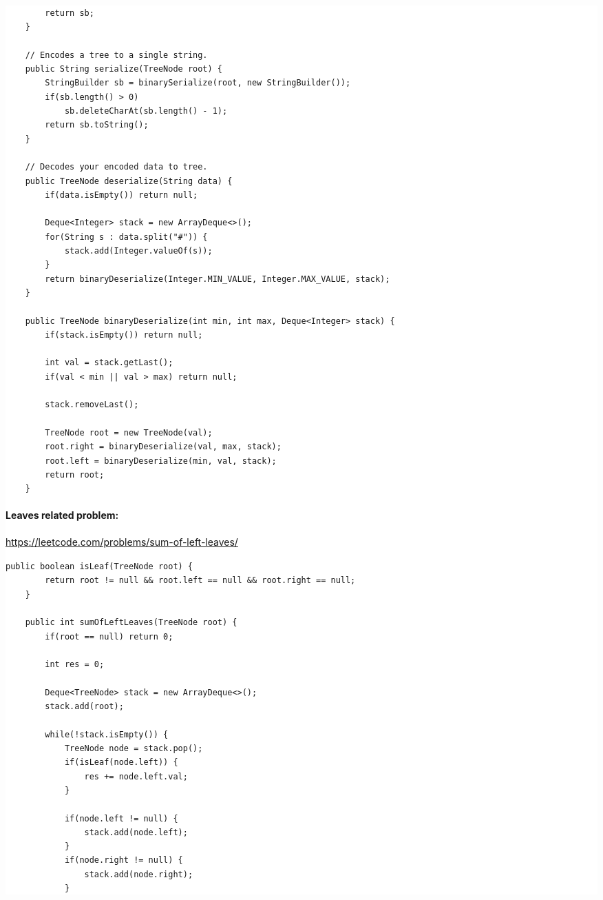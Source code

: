 ```
        return sb;
    }
    
    // Encodes a tree to a single string.
    public String serialize(TreeNode root) {
        StringBuilder sb = binarySerialize(root, new StringBuilder());
        if(sb.length() > 0) 
            sb.deleteCharAt(sb.length() - 1);
        return sb.toString();
    }

    // Decodes your encoded data to tree.
    public TreeNode deserialize(String data) {
        if(data.isEmpty()) return null;
        
        Deque<Integer> stack = new ArrayDeque<>();
        for(String s : data.split("#")) {
            stack.add(Integer.valueOf(s));
        }
        return binaryDeserialize(Integer.MIN_VALUE, Integer.MAX_VALUE, stack);
    }
    
    public TreeNode binaryDeserialize(int min, int max, Deque<Integer> stack) {
        if(stack.isEmpty()) return null;
        
        int val = stack.getLast();
        if(val < min || val > max) return null;
        
        stack.removeLast();
            
        TreeNode root = new TreeNode(val);
        root.right = binaryDeserialize(val, max, stack);
        root.left = binaryDeserialize(min, val, stack);
        return root;
    }
```
#### Leaves related problem:
https://leetcode.com/problems/sum-of-left-leaves/
```
public boolean isLeaf(TreeNode root) {
        return root != null && root.left == null && root.right == null;
    }
    
    public int sumOfLeftLeaves(TreeNode root) {
        if(root == null) return 0;
        
        int res = 0;
        
        Deque<TreeNode> stack = new ArrayDeque<>();
        stack.add(root);
        
        while(!stack.isEmpty()) {
            TreeNode node = stack.pop();
            if(isLeaf(node.left)) {
                res += node.left.val;
            }
            
            if(node.left != null) {
                stack.add(node.left);
            }
            if(node.right != null) {
                stack.add(node.right);
            }
```